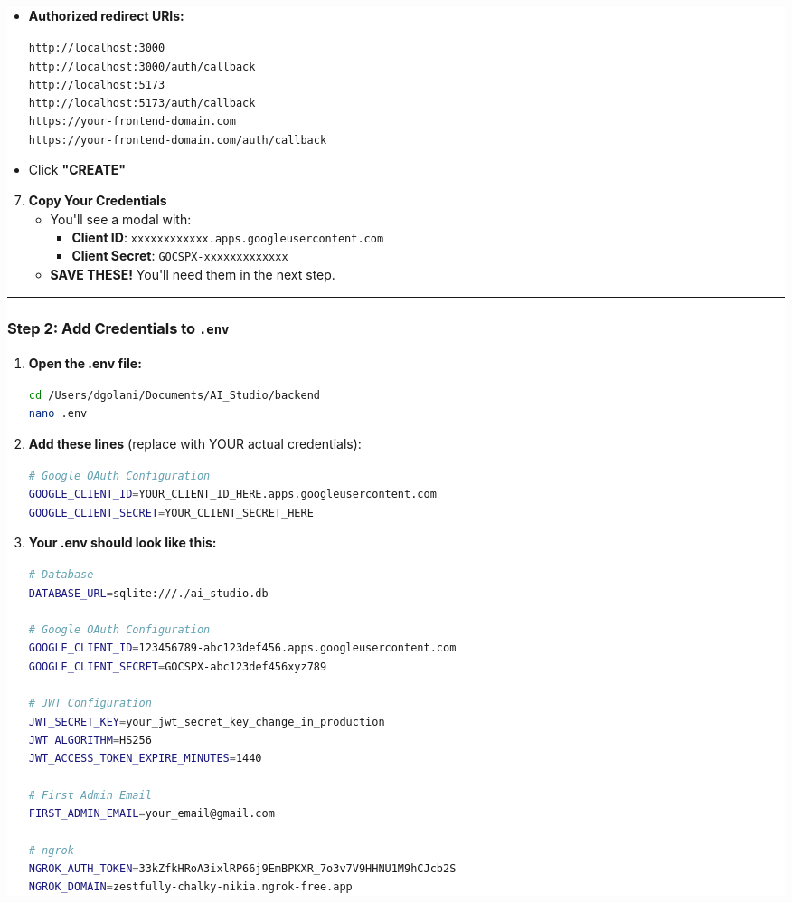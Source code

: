    - **Authorized redirect URIs:**
     ```
     http://localhost:3000
     http://localhost:3000/auth/callback
     http://localhost:5173
     http://localhost:5173/auth/callback
     https://your-frontend-domain.com
     https://your-frontend-domain.com/auth/callback
     ```
   
   - Click **"CREATE"**

7. **Copy Your Credentials**
   - You'll see a modal with:
     - **Client ID**: `xxxxxxxxxxxx.apps.googleusercontent.com`
     - **Client Secret**: `GOCSPX-xxxxxxxxxxxxx`
   - **SAVE THESE!** You'll need them in the next step.

---

### Step 2: Add Credentials to `.env`

1. **Open the .env file:**
   ```bash
   cd /Users/dgolani/Documents/AI_Studio/backend
   nano .env
   ```

2. **Add these lines** (replace with YOUR actual credentials):
   ```bash
   # Google OAuth Configuration
   GOOGLE_CLIENT_ID=YOUR_CLIENT_ID_HERE.apps.googleusercontent.com
   GOOGLE_CLIENT_SECRET=YOUR_CLIENT_SECRET_HERE
   ```

3. **Your .env should look like this:**
   ```bash
   # Database
   DATABASE_URL=sqlite:///./ai_studio.db

   # Google OAuth Configuration
   GOOGLE_CLIENT_ID=123456789-abc123def456.apps.googleusercontent.com
   GOOGLE_CLIENT_SECRET=GOCSPX-abc123def456xyz789

   # JWT Configuration
   JWT_SECRET_KEY=your_jwt_secret_key_change_in_production
   JWT_ALGORITHM=HS256
   JWT_ACCESS_TOKEN_EXPIRE_MINUTES=1440

   # First Admin Email
   FIRST_ADMIN_EMAIL=your_email@gmail.com

   # ngrok
   NGROK_AUTH_TOKEN=33kZfkHRoA3ixlRP66j9EmBPKXR_7o3v7V9HHNU1M9hCJcb2S
   NGROK_DOMAIN=zestfully-chalky-nikia.ngrok-free.app
   ```
